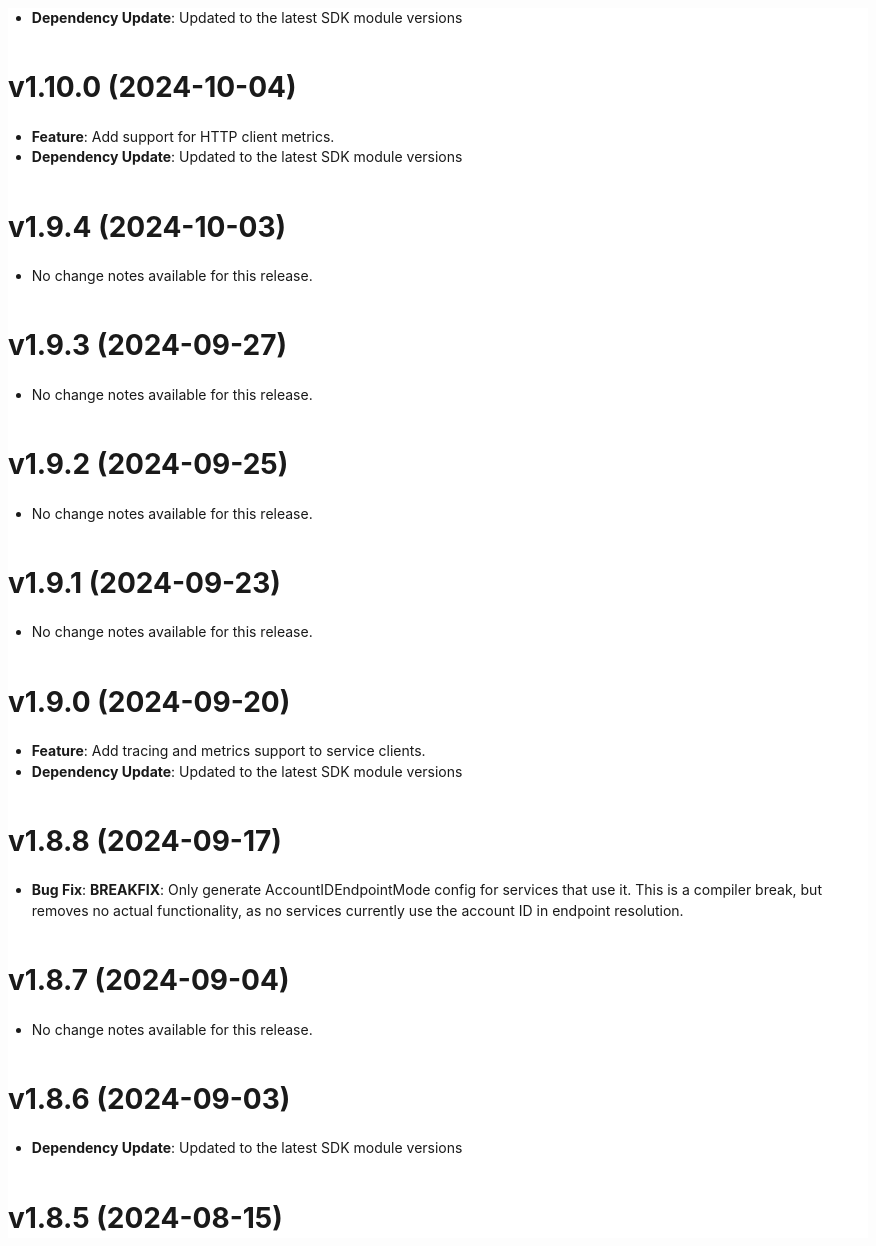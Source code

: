 * **Dependency Update**: Updated to the latest SDK module versions

# v1.10.0 (2024-10-04)

* **Feature**: Add support for HTTP client metrics.
* **Dependency Update**: Updated to the latest SDK module versions

# v1.9.4 (2024-10-03)

* No change notes available for this release.

# v1.9.3 (2024-09-27)

* No change notes available for this release.

# v1.9.2 (2024-09-25)

* No change notes available for this release.

# v1.9.1 (2024-09-23)

* No change notes available for this release.

# v1.9.0 (2024-09-20)

* **Feature**: Add tracing and metrics support to service clients.
* **Dependency Update**: Updated to the latest SDK module versions

# v1.8.8 (2024-09-17)

* **Bug Fix**: **BREAKFIX**: Only generate AccountIDEndpointMode config for services that use it. This is a compiler break, but removes no actual functionality, as no services currently use the account ID in endpoint resolution.

# v1.8.7 (2024-09-04)

* No change notes available for this release.

# v1.8.6 (2024-09-03)

* **Dependency Update**: Updated to the latest SDK module versions

# v1.8.5 (2024-08-15)
